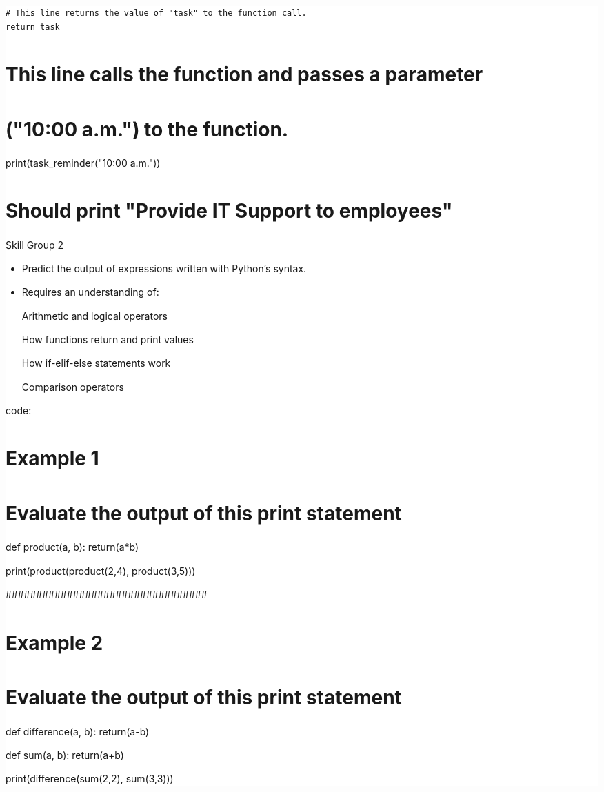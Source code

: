     # This line returns the value of "task" to the function call.
    return task

# This line calls the function and passes a parameter  
# ("10:00 a.m.") to the function.
print(task_reminder("10:00 a.m."))
# Should print "Provide IT Support to employees"

Skill Group 2

* Predict the output of expressions written with Python’s syntax. 

* Requires an understanding of:

    Arithmetic and logical operators 

    How functions return and print values

    How if-elif-else statements work

    Comparison operators

code:

# Example 1
# Evaluate the output of this print statement

def product(a, b):
        return(a*b)

print(product(product(2,4), product(3,5)))
 
#################################

# Example 2 
# Evaluate the output of this print statement

def difference(a, b):
        return(a-b)

def sum(a, b):
        return(a+b)

print(difference(sum(2,2), sum(3,3)))
